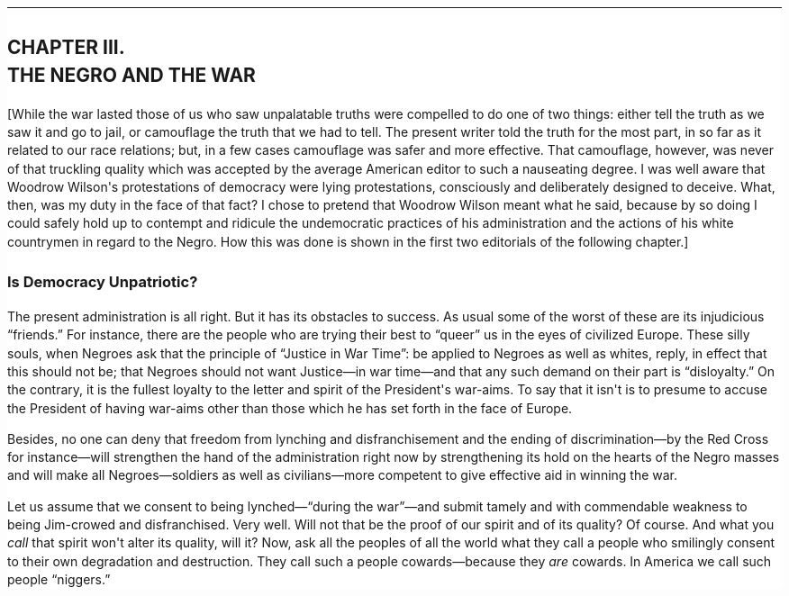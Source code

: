 <div id="chapter-3" class="chapter">
<hr class="chap">

## CHAPTER III.<BR>THE NEGRO AND THE WAR

[While the war lasted those of us who saw unpalatable truths
were compelled to do one of two things: either tell the truth as
we saw it and go to jail, or camouflage the truth that we had
to tell. The present writer told the truth for the most part, in so
far as it related to our race relations; but, in a few cases
camouflage was safer and more effective. That camouflage,
however, was never of that truckling quality which was accepted
by the average American editor to such a nauseating degree. I
was well aware that Woodrow Wilson's protestations of democracy
were lying protestations, consciously and deliberately
designed to deceive. What, then, was my duty in the face of
that fact? I chose to pretend that Woodrow Wilson meant
what he said, because by so doing I could safely hold up to contempt
and ridicule the undemocratic practices of his administration
and the actions of his white countrymen in regard to the
Negro. How this was done is shown in the first two editorials
of the following chapter.]

### Is Democracy Unpatriotic?

The present administration is all right. But it has its
obstacles to success. As usual some of the worst of
these are its injudicious “friends.” For instance, there
are the people who are trying their best to “queer” us
in the eyes of civilized Europe. These silly souls, when
Negroes ask that the principle of “Justice in War Time”:
be applied to Negroes as well as whites, reply, in effect
that this should not be; that Negroes should not want
Justice&mdash;in war time&mdash;and that any such demand on their
part is “disloyalty.” On the contrary, it is the fullest
loyalty to the letter and spirit of the President's war-aims.
To say that it isn't is to presume to accuse the President
of having war-aims other than those which he has set
forth in the face of Europe.

Besides, no one can deny that freedom from lynching
and disfranchisement and the ending of discrimination&mdash;by
the Red Cross for instance&mdash;will strengthen the hand
of the administration right now by strengthening its hold
on the hearts of the Negro masses and will make all
Negroes&mdash;soldiers as well as civilians&mdash;more competent
to give effective aid in winning the war.

Let us assume that we consent to being lynched&mdash;“during
the war”&mdash;and submit tamely and with commendable
weakness to being Jim-crowed and disfranchised. Very
well. Will not that be the proof of our spirit and of its
quality? Of course. And what you _call_ that spirit won't
alter its quality, will it? Now, ask all the peoples of all
the world what they call a people who smilingly consent
to their own degradation and destruction. They call such
a people cowards&mdash;because they _are_ cowards. In America
we call such people “niggers.” 
